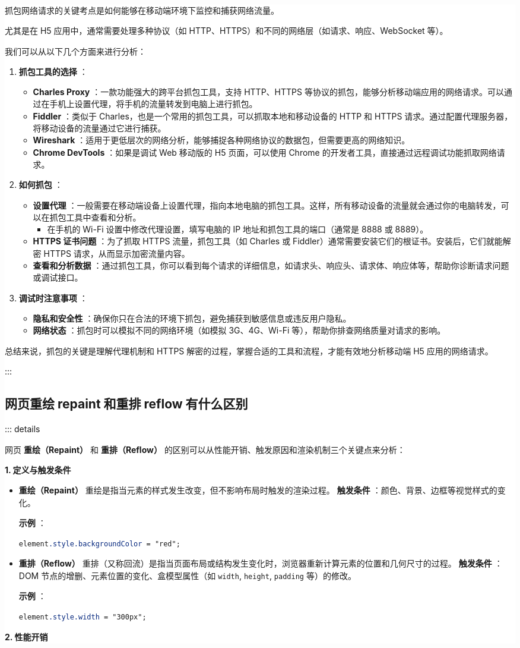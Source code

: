 抓包网络请求的关键考点是如何能够在移动端环境下监控和捕获网络流量。

尤其是在 H5 应用中，通常需要处理多种协议（如 HTTP、HTTPS）和不同的网络层（如请求、响应、WebSocket 等）。

我们可以从以下几个方面来进行分析：

1. **抓包工具的选择** ：

   - **Charles Proxy** ：一款功能强大的跨平台抓包工具，支持 HTTP、HTTPS 等协议的抓包，能够分析移动端应用的网络请求。可以通过在手机上设置代理，将手机的流量转发到电脑上进行抓包。
   - **Fiddler** ：类似于 Charles，也是一个常用的抓包工具，可以抓取本地和移动设备的 HTTP 和 HTTPS 请求。通过配置代理服务器，将移动设备的流量通过它进行捕获。
   - **Wireshark** ：适用于更低层次的网络分析，能够捕捉各种网络协议的数据包，但需要更高的网络知识。
   - **Chrome DevTools** ：如果是调试 Web 移动版的 H5 页面，可以使用 Chrome 的开发者工具，直接通过远程调试功能抓取网络请求。

2. **如何抓包** ：

   - **设置代理** ：一般需要在移动端设备上设置代理，指向本地电脑的抓包工具。这样，所有移动设备的流量就会通过你的电脑转发，可以在抓包工具中查看和分析。
     - 在手机的 Wi-Fi 设置中修改代理设置，填写电脑的 IP 地址和抓包工具的端口（通常是 8888 或 8889）。
   - **HTTPS 证书问题** ：为了抓取 HTTPS 流量，抓包工具（如 Charles 或 Fiddler）通常需要安装它们的根证书。安装后，它们就能解密 HTTPS 请求，从而显示加密流量内容。
   - **查看和分析数据** ：通过抓包工具，你可以看到每个请求的详细信息，如请求头、响应头、请求体、响应体等，帮助你诊断请求问题或调试接口。

3. **调试时注意事项** ：
   - **隐私和安全性** ：确保你只在合法的环境下抓包，避免捕获到敏感信息或违反用户隐私。
   - **网络状态** ：抓包时可以模拟不同的网络环境（如模拟 3G、4G、Wi-Fi 等），帮助你排查网络质量对请求的影响。

总结来说，抓包的关键是理解代理机制和 HTTPS 解密的过程，掌握合适的工具和流程，才能有效地分析移动端 H5 应用的网络请求。

:::

## 网页重绘 repaint 和重排 reflow 有什么区别

::: details

网页 **重绘（Repaint）** 和 **重排（Reflow）** 的区别可以从性能开销、触发原因和渲染机制三个关键点来分析：

**1. 定义与触发条件**

- **重绘（Repaint）**
  重绘是指当元素的样式发生改变，但不影响布局时触发的渲染过程。
  **触发条件** ：颜色、背景、边框等视觉样式的变化。

  **示例** ：

  ```css
  element.style.backgroundColor = "red";
  ```

- **重排（Reflow）**
  重排（又称回流）是指当页面布局或结构发生变化时，浏览器重新计算元素的位置和几何尺寸的过程。
  **触发条件** ：DOM 节点的增删、元素位置的变化、盒模型属性（如 `width`, `height`, `padding` 等）的修改。

  **示例** ：

  ```css
  element.style.width = "300px";
  ```

**2. 性能开销**

